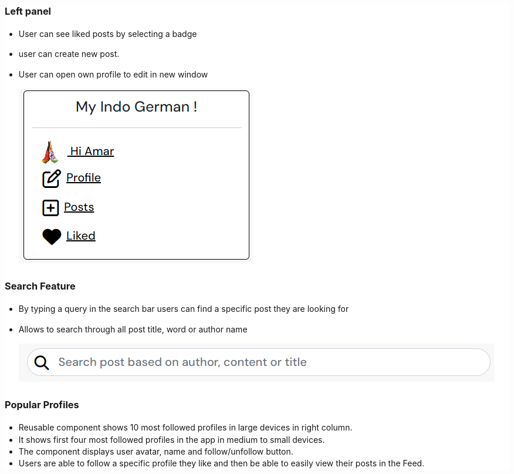 ### Left panel

- User can see liked posts by selecting a badge
- user can create new post.
- User can open own profile to edit in new window
  
    ![Left Panel](frontend/docs/features/leftpanel.PNG)

### Search Feature

- By typing a query in the search bar users can find a specific post they are looking for
- Allows to search through all post title, word or author name

    ![Search Bar](frontend/docs/features/searchbar.PNG)

### Popular Profiles

- Reusable component shows 10 most followed profiles in large devices in right column.
- It shows first four most followed profiles in the app in medium to small devices.
- The component displays user avatar, name and follow/unfollow button.
- Users are able to follow a specific profile they like and then be able to easily view their posts in the Feed.
    